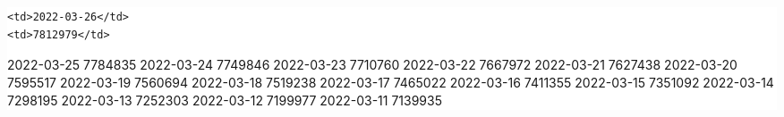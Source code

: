     <td>2022-03-26</td>
    <td>7812979</td>
  </tr>
  <tr>
    <td>2022-03-25</td>
    <td>7784835</td>
  </tr>
  <tr>
    <td>2022-03-24</td>
    <td>7749846</td>
  </tr>
  <tr>
    <td>2022-03-23</td>
    <td>7710760</td>
  </tr>
  <tr>
    <td>2022-03-22</td>
    <td>7667972</td>
  </tr>
  <tr>
    <td>2022-03-21</td>
    <td>7627438</td>
  </tr>
  <tr>
    <td>2022-03-20</td>
    <td>7595517</td>
  </tr>
  <tr>
    <td>2022-03-19</td>
    <td>7560694</td>
  </tr>
  <tr>
    <td>2022-03-18</td>
    <td>7519238</td>
  </tr>
  <tr>
    <td>2022-03-17</td>
    <td>7465022</td>
  </tr>
  <tr>
    <td>2022-03-16</td>
    <td>7411355</td>
  </tr>
  <tr>
    <td>2022-03-15</td>
    <td>7351092</td>
  </tr>
  <tr>
    <td>2022-03-14</td>
    <td>7298195</td>
  </tr>
  <tr>
    <td>2022-03-13</td>
    <td>7252303</td>
  </tr>
  <tr>
    <td>2022-03-12</td>
    <td>7199977</td>
  </tr>
  <tr>
    <td>2022-03-11</td>
    <td>7139935</td>
  </tr>
  <tr>